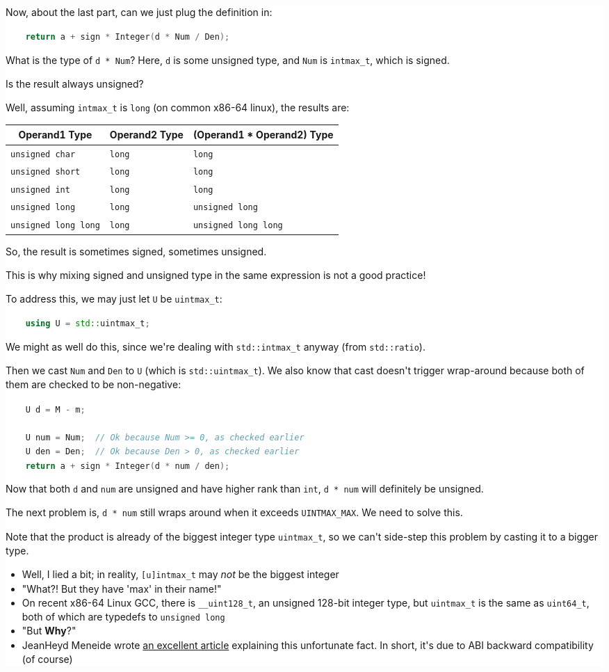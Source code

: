 Now, about the last part, can we just plug the definition in:

```cpp
    return a + sign * Integer(d * Num / Den);
```

What is the type of `d * Num`? Here, `d` is some unsigned type, and `Num` is `intmax_t`, which is signed.

Is the result always unsigned?

Well, assuming `intmax_t` is `long` (on common x86-64 linux), the results are:

| Operand1 Type        | Operand2 Type | (Operand1 * Operand2) Type |
| ---------------      | ------------- | -----------                |
| `unsigned char`      | `long`        | `long`                     |
| `unsigned short`     | `long`        | `long`                     |
| `unsigned int`       | `long`        | `long`                     |
| `unsigned long`      | `long`        | `unsigned long`            |
| `unsigned long long` | `long`        | `unsigned long long`       |

So, the result is sometimes signed, sometimes unsigned.

This is why mixing signed and unsigned type in the same expression is not a good practice!

To address this, we may just let `U` be `uintmax_t`:

```cpp
    using U = std::uintmax_t;
```

We might as well do this, since we're dealing with `std::intmax_t` anyway (from `std::ratio`).

Then we cast `Num` and `Den` to `U` (which is `std::uintmax_t`). We also know that cast doesn't trigger wrap-around because both of them are checked to be non-negative:

```cpp
    U d = M - m;

    U num = Num;  // Ok because Num >= 0, as checked earlier
    U den = Den;  // Ok because Den > 0, as checked earlier
    return a + sign * Integer(d * num / den);
```

Now that both `d` and `num` are unsigned and have higher rank than `int`, `d * num` will definitely be unsigned.

The next problem is, `d * num` still wraps around when it exceeds `UINTMAX_MAX`. We need to solve this.

Note that the product is already of the biggest integer type `uintmax_t`, so we can't side-step this problem by casting it to a bigger type.

- Well, I lied a bit; in reality, `[u]intmax_t` may *not* be the biggest integer
- "What?! But they have 'max' in their name!"
- On recent x86-64 Linux GCC, there is `__uint128_t`, an unsigned 128-bit integer type, but `uintmax_t` is the same as `uint64_t`, both of which are typedefs to `unsigned long`
- "But **Why**?"
- JeanHeyd Meneide wrote [an excellent article](https://thephd.dev/to-save-c-we-must-save-abi-fixing-c-function-abi) explaining this unfortunate fact. In short, it's due to ABI backward compatibility (of course)
